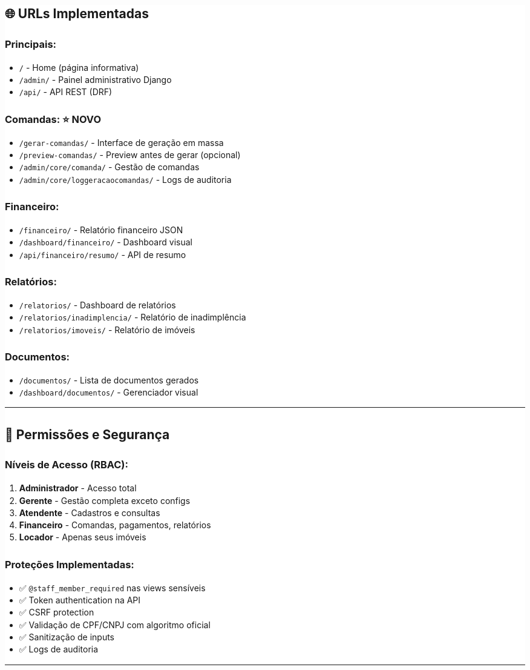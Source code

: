 
## 🌐 URLs Implementadas

### Principais:
- `/` - Home (página informativa)
- `/admin/` - Painel administrativo Django
- `/api/` - API REST (DRF)

### Comandas: ⭐ NOVO
- `/gerar-comandas/` - Interface de geração em massa
- `/preview-comandas/` - Preview antes de gerar (opcional)
- `/admin/core/comanda/` - Gestão de comandas
- `/admin/core/loggeracaocomandas/` - Logs de auditoria

### Financeiro:
- `/financeiro/` - Relatório financeiro JSON
- `/dashboard/financeiro/` - Dashboard visual
- `/api/financeiro/resumo/` - API de resumo

### Relatórios:
- `/relatorios/` - Dashboard de relatórios
- `/relatorios/inadimplencia/` - Relatório de inadimplência
- `/relatorios/imoveis/` - Relatório de imóveis

### Documentos:
- `/documentos/` - Lista de documentos gerados
- `/dashboard/documentos/` - Gerenciador visual

---

## 🔐 Permissões e Segurança

### Níveis de Acesso (RBAC):
1. **Administrador** - Acesso total
2. **Gerente** - Gestão completa exceto configs
3. **Atendente** - Cadastros e consultas
4. **Financeiro** - Comandas, pagamentos, relatórios
5. **Locador** - Apenas seus imóveis

### Proteções Implementadas:
- ✅ `@staff_member_required` nas views sensíveis
- ✅ Token authentication na API
- ✅ CSRF protection
- ✅ Validação de CPF/CNPJ com algoritmo oficial
- ✅ Sanitização de inputs
- ✅ Logs de auditoria

---
